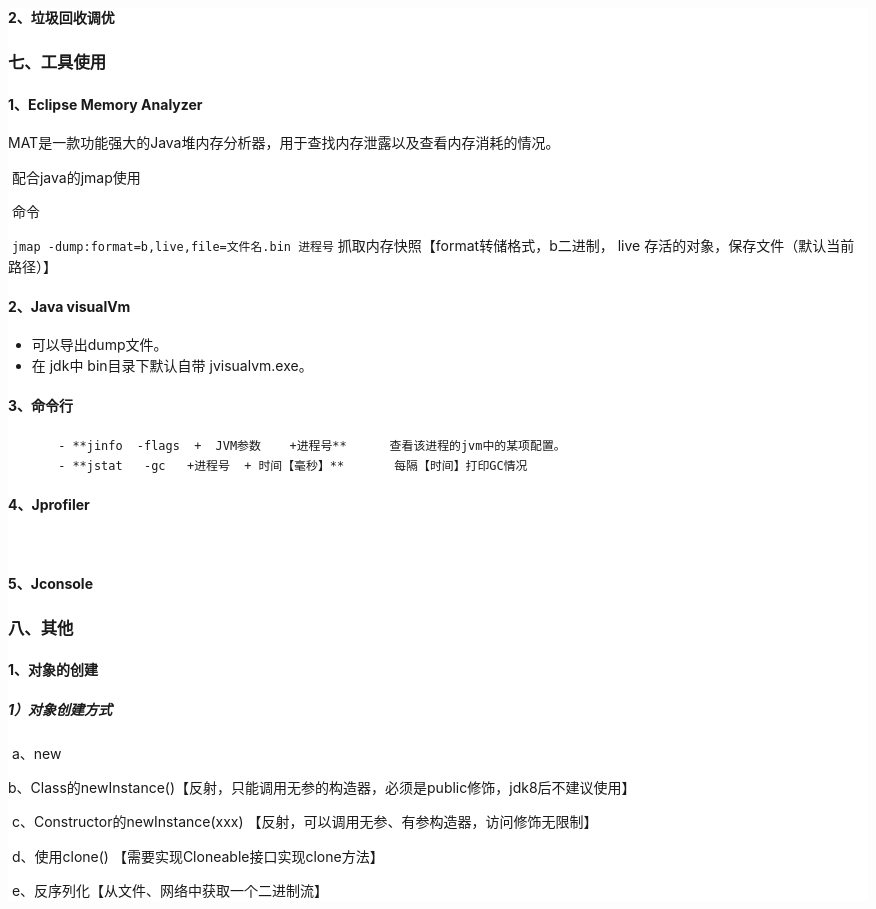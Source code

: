```java
```

 

#### 2、垃圾回收调优    





### 七、工具使用

####  1、Eclipse   Memory  Analyzer  

​      MAT是一款功能强大的Java堆内存分析器，用于查找内存泄露以及查看内存消耗的情况。

​      配合java的jmap使用

​        命令

​         ```jmap -dump:format=b,live,file=文件名.bin 进程号```    抓取内存快照【format转储格式，b二进制， live 存活的对象，保存文件（默认当前路径）】

#### 2、Java visualVm

- 可以导出dump文件。
- 在 jdk中 bin目录下默认自带 jvisualvm.exe。





#### 3、命令行 

           - **jinfo  -flags  +  JVM参数    +进程号**      查看该进程的jvm中的某项配置。
           - **jstat   -gc   +进程号  + 时间【毫秒】**       每隔【时间】打印GC情况



#### 4、Jprofiler

​       

#### 5、Jconsole



### 八、其他

####      	1、对象的创建

#####                 				1）对象创建方式

​                         a、new

​                         b、Class的newInstance()【反射，只能调用无参的构造器，必须是public修饰，jdk8后不建议使用】

​                         c、Constructor的newInstance(xxx) 【反射，可以调用无参、有参构造器，访问修饰无限制】

​                         d、使用clone() 【需要实现Cloneable接口实现clone方法】

​                         e、反序列化【从文件、网络中获取一个二进制流】

